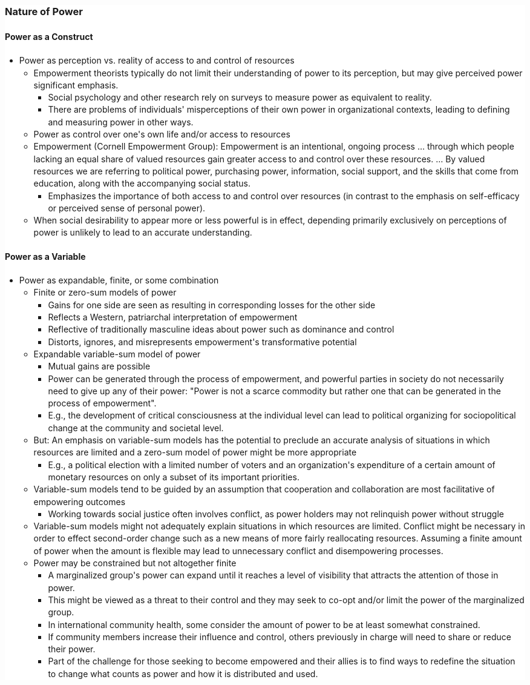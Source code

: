 ### Nature of Power

#### Power as a Construct

- Power as perception vs. reality of access to and control of resources
    - Empowerment theorists typically do not limit their understanding of power to its perception, but may give perceived power significant emphasis. 
        - Social psychology and other research rely on surveys to measure power as equivalent to reality. 
        - There are problems of individuals' misperceptions of their own power in organizational contexts, leading to defining and measuring power in other ways. 
    - Power as control over one's own life and/or access to resources
    - Empowerment (Cornell Empowerment Group): Empowerment is an intentional, ongoing process … through which people lacking an equal share of valued resources gain greater access to and control over these resources. … By valued resources we are referring to political power, purchasing power, information, social support, and the skills that come from education, along with the accompanying social status. 
        - Emphasizes the importance of both access to and control over resources (in contrast to the emphasis on self-efficacy or perceived sense of personal power). 
    - When social desirability to appear more or less powerful is in effect, depending primarily exclusively on perceptions of power is 
    unlikely to lead to an accurate understanding. 

#### Power as a Variable

- Power as expandable, finite, or some combination
    - Finite or zero-sum models of power
        - Gains for one side are seen as resulting in corresponding losses for the other side
        - Reflects a Western, patriarchal interpretation of empowerment
        - Reflective of traditionally masculine ideas about power such as dominance and control 
        - Distorts, ignores, and misrepresents empowerment's transformative potential
    - Expandable variable-sum model of power
        - Mutual gains are possible 
        - Power can be generated through the process of empowerment, and powerful parties in society do not necessarily need to give up any of their power: "Power is not a scarce commodity but rather one that can be generated in the process of empowerment". 
        - E.g., the development of critical consciousness at the individual level can lead to political organizing for sociopolitical change at the community and societal level. 
    - But: An emphasis on variable-sum models has the potential to preclude an accurate analysis of situations in which resources are limited and a zero-sum model of power might be more appropriate
        - E.g., a political election with a limited number of voters and an organization's expenditure of a certain amount of monetary resources on only a subset of its important priorities. 
    - Variable-sum models tend to be guided by an assumption that cooperation and collaboration are most facilitative of empowering outcomes
        - Working towards social justice often involves conflict, as power holders may not relinquish power without struggle
    - Variable-sum models might not adequately explain situations in which resources are limited. Conflict might be necessary in order to effect second-order change such as a new means of more fairly reallocating resources. Assuming a finite amount of power when the amount is flexible may lead to unnecessary conflict and disempowering processes. 
    - Power may be constrained but not altogether finite
        - A marginalized group's power can expand until it reaches a level of visibility that attracts the attention of those in power. 
        - This might be viewed as a threat to their control and they may seek to co-opt and/or limit the power of the marginalized group. 
        - In international community health, some consider the amount of power to be at least somewhat constrained. 
        - If community members increase their influence and control, others previously in charge will need to share or reduce their power. 
        - Part of the challenge for those seeking to become empowered and their allies is to find ways to redefine the situation to change what counts as power and how it is distributed and used.
